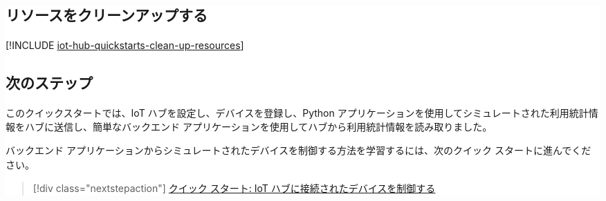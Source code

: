 ## <a name="clean-up-resources"></a>リソースをクリーンアップする

[!INCLUDE [iot-hub-quickstarts-clean-up-resources](../../includes/iot-hub-quickstarts-clean-up-resources.md)]

## <a name="next-steps"></a>次のステップ

このクイックスタートでは、IoT ハブを設定し、デバイスを登録し、Python アプリケーションを使用してシミュレートされた利用統計情報をハブに送信し、簡単なバックエンド アプリケーションを使用してハブから利用統計情報を読み取りました。

バックエンド アプリケーションからシミュレートされたデバイスを制御する方法を学習するには、次のクイック スタートに進んでください。

> [!div class="nextstepaction"]
> [クイック スタート: IoT ハブに接続されたデバイスを制御する](quickstart-control-device-python.md)

